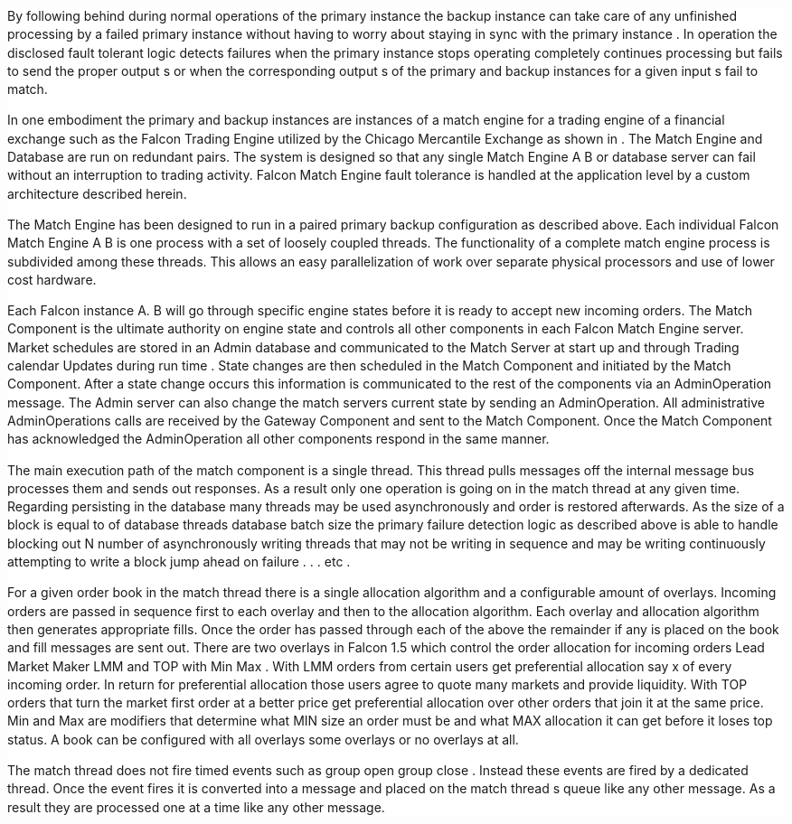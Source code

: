 By following behind during normal operations of the primary instance the backup instance can take care of any unfinished processing by a failed primary instance without having to worry about staying in sync with the primary instance . In operation the disclosed fault tolerant logic detects failures when the primary instance stops operating completely continues processing but fails to send the proper output s or when the corresponding output s of the primary and backup instances for a given input s fail to match.

In one embodiment the primary and backup instances are instances of a match engine for a trading engine of a financial exchange such as the Falcon Trading Engine utilized by the Chicago Mercantile Exchange as shown in . The Match Engine and Database are run on redundant pairs. The system is designed so that any single Match Engine A B or database server can fail without an interruption to trading activity. Falcon Match Engine fault tolerance is handled at the application level by a custom architecture described herein.

The Match Engine has been designed to run in a paired primary backup configuration as described above. Each individual Falcon Match Engine A B is one process with a set of loosely coupled threads. The functionality of a complete match engine process is subdivided among these threads. This allows an easy parallelization of work over separate physical processors and use of lower cost hardware.

Each Falcon instance A. B will go through specific engine states before it is ready to accept new incoming orders. The Match Component is the ultimate authority on engine state and controls all other components in each Falcon Match Engine server. Market schedules are stored in an Admin database and communicated to the Match Server at start up and through Trading calendar Updates during run time . State changes are then scheduled in the Match Component and initiated by the Match Component. After a state change occurs this information is communicated to the rest of the components via an AdminOperation message. The Admin server can also change the match servers current state by sending an AdminOperation. All administrative AdminOperations calls are received by the Gateway Component and sent to the Match Component. Once the Match Component has acknowledged the AdminOperation all other components respond in the same manner.

The main execution path of the match component is a single thread. This thread pulls messages off the internal message bus processes them and sends out responses. As a result only one operation is going on in the match thread at any given time. Regarding persisting in the database many threads may be used asynchronously and order is restored afterwards. As the size of a block is equal to of database threads database batch size the primary failure detection logic as described above is able to handle blocking out N number of asynchronously writing threads that may not be writing in sequence and may be writing continuously attempting to write a block jump ahead on failure . . . etc .

For a given order book in the match thread there is a single allocation algorithm and a configurable amount of overlays. Incoming orders are passed in sequence first to each overlay and then to the allocation algorithm. Each overlay and allocation algorithm then generates appropriate fills. Once the order has passed through each of the above the remainder if any is placed on the book and fill messages are sent out. There are two overlays in Falcon 1.5 which control the order allocation for incoming orders Lead Market Maker LMM and TOP with Min Max . With LMM orders from certain users get preferential allocation say x of every incoming order. In return for preferential allocation those users agree to quote many markets and provide liquidity. With TOP orders that turn the market first order at a better price get preferential allocation over other orders that join it at the same price. Min and Max are modifiers that determine what MIN size an order must be and what MAX allocation it can get before it loses top status. A book can be configured with all overlays some overlays or no overlays at all.

The match thread does not fire timed events such as group open group close . Instead these events are fired by a dedicated thread. Once the event fires it is converted into a message and placed on the match thread s queue like any other message. As a result they are processed one at a time like any other message.
